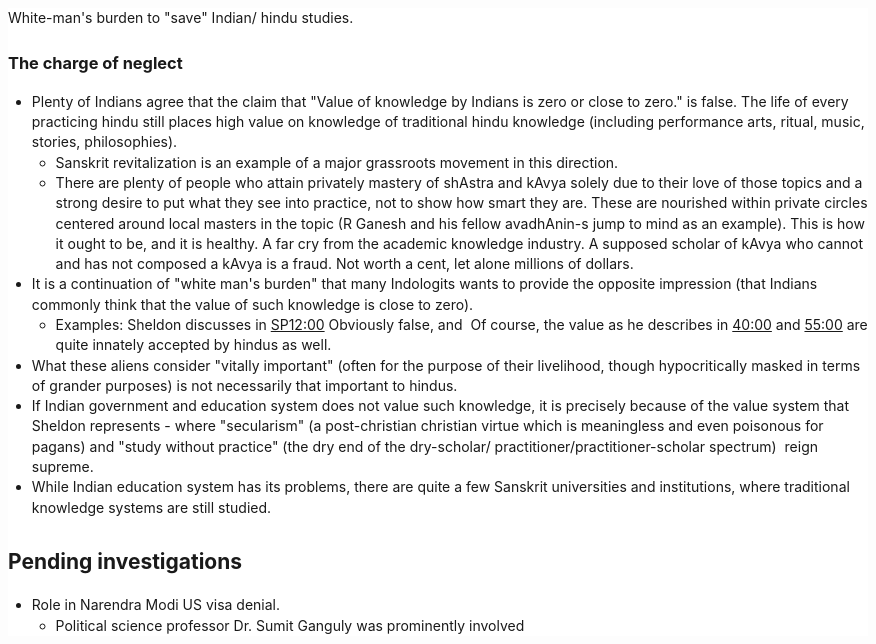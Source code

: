 ##   
White-man's burden to "save" Indian/ hindu studies.

### The charge of neglect

- Plenty of Indians agree that the claim that "Value of knowledge by Indians is zero or close to zero." is false. The life of every practicing hindu still places high value on knowledge of traditional hindu knowledge (including performance arts, ritual, music, stories, philosophies).
    - Sanskrit revitalization is an example of a major grassroots movement in this direction.
    - There are plenty of people who attain privately mastery of shAstra and kAvya solely due to their love of those topics and a strong desire to put what they see into practice, not to show how smart they are. These are nourished within private circles centered around local masters in the topic (R Ganesh and his fellow avadhAnin-s jump to mind as an example). This is how it ought to be, and it is healthy. A far cry from the academic knowledge industry. A supposed scholar of kAvya who cannot and has not composed a kAvya is a fraud. Not worth a cent, let alone millions of dollars.
- It is a continuation of "white man's burden" that many Indologits wants to provide the opposite impression (that Indians commonly think that the value of such knowledge is close to zero).
    - Examples: Sheldon discusses in [SP12:00](http://www.youtube.com/watch?v=eV3bfxR9Ic0&t=12m00s) Obviously false, and  Of course, the value as he describes in [40:00](http://www.youtube.com/watch?v=eV3bfxR9Ic0&t=40m00s) and [55:00](http://www.youtube.com/watch?v=eV3bfxR9Ic0&t=55m00s) are quite innately accepted by hindus as well.
- What these aliens consider "vitally important" (often for the purpose of their livelihood, though hypocritically masked in terms of grander purposes) is not necessarily that important to hindus.
- If Indian government and education system does not value such knowledge, it is precisely because of the value system that Sheldon represents - where "secularism" (a post-christian christian virtue which is meaningless and even poisonous for pagans) and "study without practice" (the dry end of the dry-scholar/ practitioner/practitioner-scholar spectrum)  reign supreme.
- While Indian education system has its problems, there are quite a few Sanskrit universities and institutions, where traditional knowledge systems are still studied.

## Pending investigations

- Role in Narendra Modi US visa denial.
    - Political science professor Dr. Sumit Ganguly was prominently involved
